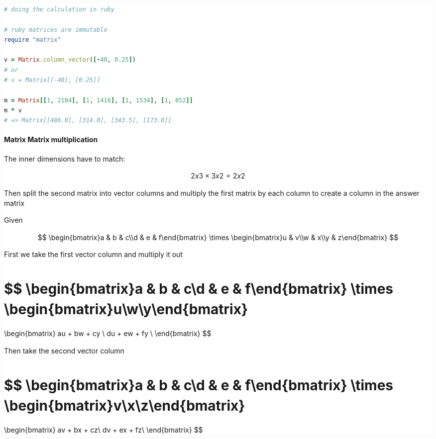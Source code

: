 ```ruby
# doing the calculation in ruby

# ruby matrices are immutable
require "matrix"

v = Matrix.column_vector([-40, 0.25])
# or
# v = Matrix[[-40], [0.25]]

m = Matrix[[1, 2104], [1, 1416], [1, 1534], [1, 852]]
m * v
# => Matrix[[486.0], [314.0], [343.5], [173.0]]
```

#### Matrix Matrix multiplication

The inner dimensions have to match:

$$ 2x3 \times 3x2 = 2x2$$

Then split the second matrix into vector columns and multiply the first matrix
by each column to create a column in the answer matrix

Given

$$
\begin{bmatrix}a & b & c\\d & e & f\end{bmatrix}
\times
\begin{bmatrix}u & v\\w & x\\y & z\end{bmatrix}
$$

First we take the first vector column and multiply it out

$$
\begin{bmatrix}a & b & c\\d & e & f\end{bmatrix}
\times
\begin{bmatrix}u\\w\\y\end{bmatrix}
=
\begin{bmatrix}
au + bw + cy \\
du + ew + fy \\
\end{bmatrix}
$$

Then take the second vector column

$$
\begin{bmatrix}a & b & c\\d & e & f\end{bmatrix}
\times
\begin{bmatrix}v\\x\\z\end{bmatrix}
=
\begin{bmatrix}
av + bx + cz\\
dv + ex + fz\\
\end{bmatrix}
$$
